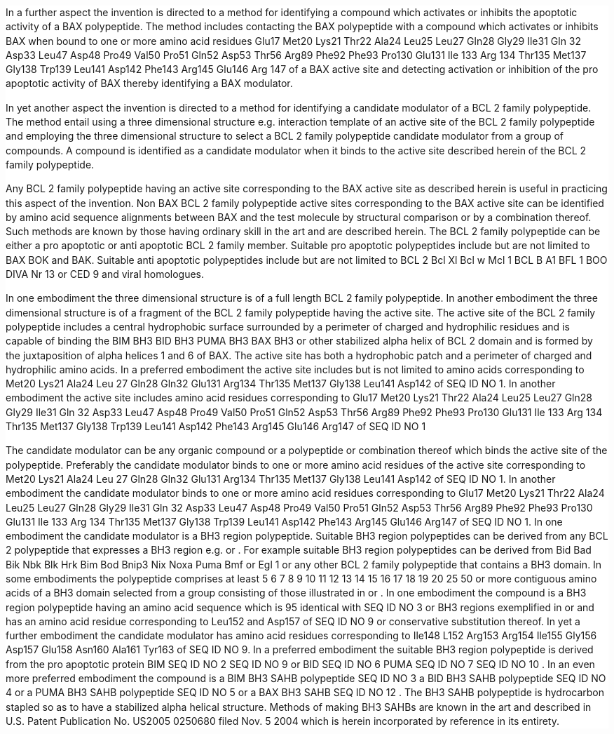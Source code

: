 In a further aspect the invention is directed to a method for identifying a compound which activates or inhibits the apoptotic activity of a BAX polypeptide. The method includes contacting the BAX polypeptide with a compound which activates or inhibits BAX when bound to one or more amino acid residues Glu17 Met20 Lys21 Thr22 Ala24 Leu25 Leu27 Gln28 Gly29 Ile31 Gln 32 Asp33 Leu47 Asp48 Pro49 Val50 Pro51 Gln52 Asp53 Thr56 Arg89 Phe92 Phe93 Pro130 Glu131 Ile 133 Arg 134 Thr135 Met137 Gly138 Trp139 Leu141 Asp142 Phe143 Arg145 Glu146 Arg 147 of a BAX active site and detecting activation or inhibition of the pro apoptotic activity of BAX thereby identifying a BAX modulator.

In yet another aspect the invention is directed to a method for identifying a candidate modulator of a BCL 2 family polypeptide. The method entail using a three dimensional structure e.g. interaction template of an active site of the BCL 2 family polypeptide and employing the three dimensional structure to select a BCL 2 family polypeptide candidate modulator from a group of compounds. A compound is identified as a candidate modulator when it binds to the active site described herein of the BCL 2 family polypeptide.

Any BCL 2 family polypeptide having an active site corresponding to the BAX active site as described herein is useful in practicing this aspect of the invention. Non BAX BCL 2 family polypeptide active sites corresponding to the BAX active site can be identified by amino acid sequence alignments between BAX and the test molecule by structural comparison or by a combination thereof. Such methods are known by those having ordinary skill in the art and are described herein. The BCL 2 family polypeptide can be either a pro apoptotic or anti apoptotic BCL 2 family member. Suitable pro apoptotic polypeptides include but are not limited to BAX BOK and BAK. Suitable anti apoptotic polypeptides include but are not limited to BCL 2 Bcl Xl Bcl w Mcl 1 BCL B A1 BFL 1 BOO DIVA Nr 13 or CED 9 and viral homologues.

In one embodiment the three dimensional structure is of a full length BCL 2 family polypeptide. In another embodiment the three dimensional structure is of a fragment of the BCL 2 family polypeptide having the active site. The active site of the BCL 2 family polypeptide includes a central hydrophobic surface surrounded by a perimeter of charged and hydrophilic residues and is capable of binding the BIM BH3 BID BH3 PUMA BH3 BAX BH3 or other stabilized alpha helix of BCL 2 domain and is formed by the juxtaposition of alpha helices 1 and 6 of BAX. The active site has both a hydrophobic patch and a perimeter of charged and hydrophilic amino acids. In a preferred embodiment the active site includes but is not limited to amino acids corresponding to Met20 Lys21 Ala24 Leu 27 Gln28 Gln32 Glu131 Arg134 Thr135 Met137 Gly138 Leu141 Asp142 of SEQ ID NO 1. In another embodiment the active site includes amino acid residues corresponding to Glu17 Met20 Lys21 Thr22 Ala24 Leu25 Leu27 Gln28 Gly29 Ile31 Gln 32 Asp33 Leu47 Asp48 Pro49 Val50 Pro51 Gln52 Asp53 Thr56 Arg89 Phe92 Phe93 Pro130 Glu131 Ile 133 Arg 134 Thr135 Met137 Gly138 Trp139 Leu141 Asp142 Phe143 Arg145 Glu146 Arg147 of SEQ ID NO 1

The candidate modulator can be any organic compound or a polypeptide or combination thereof which binds the active site of the polypeptide. Preferably the candidate modulator binds to one or more amino acid residues of the active site corresponding to Met20 Lys21 Ala24 Leu 27 Gln28 Gln32 Glu131 Arg134 Thr135 Met137 Gly138 Leu141 Asp142 of SEQ ID NO 1. In another embodiment the candidate modulator binds to one or more amino acid residues corresponding to Glu17 Met20 Lys21 Thr22 Ala24 Leu25 Leu27 Gln28 Gly29 Ile31 Gln 32 Asp33 Leu47 Asp48 Pro49 Val50 Pro51 Gln52 Asp53 Thr56 Arg89 Phe92 Phe93 Pro130 Glu131 Ile 133 Arg 134 Thr135 Met137 Gly138 Trp139 Leu141 Asp142 Phe143 Arg145 Glu146 Arg147 of SEQ ID NO 1. In one embodiment the candidate modulator is a BH3 region polypeptide. Suitable BH3 region polypeptides can be derived from any BCL 2 polypeptide that expresses a BH3 region e.g. or . For example suitable BH3 region polypeptides can be derived from Bid Bad Bik Nbk Blk Hrk Bim Bod Bnip3 Nix Noxa Puma Bmf or Egl 1 or any other BCL 2 family polypeptide that contains a BH3 domain. In some embodiments the polypeptide comprises at least 5 6 7 8 9 10 11 12 13 14 15 16 17 18 19 20 25 50 or more contiguous amino acids of a BH3 domain selected from a group consisting of those illustrated in or . In one embodiment the compound is a BH3 region polypeptide having an amino acid sequence which is 95 identical with SEQ ID NO 3 or BH3 regions exemplified in or and has an amino acid residue corresponding to Leu152 and Asp157 of SEQ ID NO 9 or conservative substitution thereof. In yet a further embodiment the candidate modulator has amino acid residues corresponding to Ile148 L152 Arg153 Arg154 Ile155 Gly156 Asp157 Glu158 Asn160 Ala161 Tyr163 of SEQ ID NO 9. In a preferred embodiment the suitable BH3 region polypeptide is derived from the pro apoptotic protein BIM SEQ ID NO 2 SEQ ID NO 9 or BID SEQ ID NO 6 PUMA SEQ ID NO 7 SEQ ID NO 10 . In an even more preferred embodiment the compound is a BIM BH3 SAHB polypeptide SEQ ID NO 3 a BID BH3 SAHB polypeptide SEQ ID NO 4 or a PUMA BH3 SAHB polypeptide SEQ ID NO 5 or a BAX BH3 SAHB SEQ ID NO 12 . The BH3 SAHB polypeptide is hydrocarbon stapled so as to have a stabilized alpha helical structure. Methods of making BH3 SAHBs are known in the art and described in U.S. Patent Publication No. US2005 0250680 filed Nov. 5 2004 which is herein incorporated by reference in its entirety.
